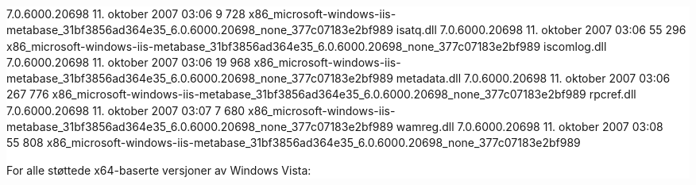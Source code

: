 <td>7.0.6000.20698</td>
<td>11. oktober 2007</td>
<td>03:06</td>
<td>9 728</td>
<td>x86_microsoft-windows-iis-metabase_31bf3856ad364e35_6.0.6000.20698_none_377c07183e2bf989</td>
</tr>
<tr class="even">
<td>isatq.dll</td>
<td>7.0.6000.20698</td>
<td>11. oktober 2007</td>
<td>03:06</td>
<td>55 296</td>
<td>x86_microsoft-windows-iis-metabase_31bf3856ad364e35_6.0.6000.20698_none_377c07183e2bf989</td>
</tr>
<tr class="odd">
<td>iscomlog.dll</td>
<td>7.0.6000.20698</td>
<td>11. oktober 2007</td>
<td>03:06</td>
<td>19 968</td>
<td>x86_microsoft-windows-iis-metabase_31bf3856ad364e35_6.0.6000.20698_none_377c07183e2bf989</td>
</tr>
<tr class="even">
<td>metadata.dll</td>
<td>7.0.6000.20698</td>
<td>11. oktober 2007</td>
<td>03:06</td>
<td>267 776</td>
<td>x86_microsoft-windows-iis-metabase_31bf3856ad364e35_6.0.6000.20698_none_377c07183e2bf989</td>
</tr>
<tr class="odd">
<td>rpcref.dll</td>
<td>7.0.6000.20698</td>
<td>11. oktober 2007</td>
<td>03:07</td>
<td>7 680</td>
<td>x86_microsoft-windows-iis-metabase_31bf3856ad364e35_6.0.6000.20698_none_377c07183e2bf989</td>
</tr>
<tr class="even">
<td>wamreg.dll</td>
<td>7.0.6000.20698</td>
<td>11. oktober 2007</td>
<td>03:08</td>
<td>55 808</td>
<td>x86_microsoft-windows-iis-metabase_31bf3856ad364e35_6.0.6000.20698_none_377c07183e2bf989</td>
</tr>
</tbody>
</table>


For alle støttede x64-baserte versjoner av Windows Vista:
